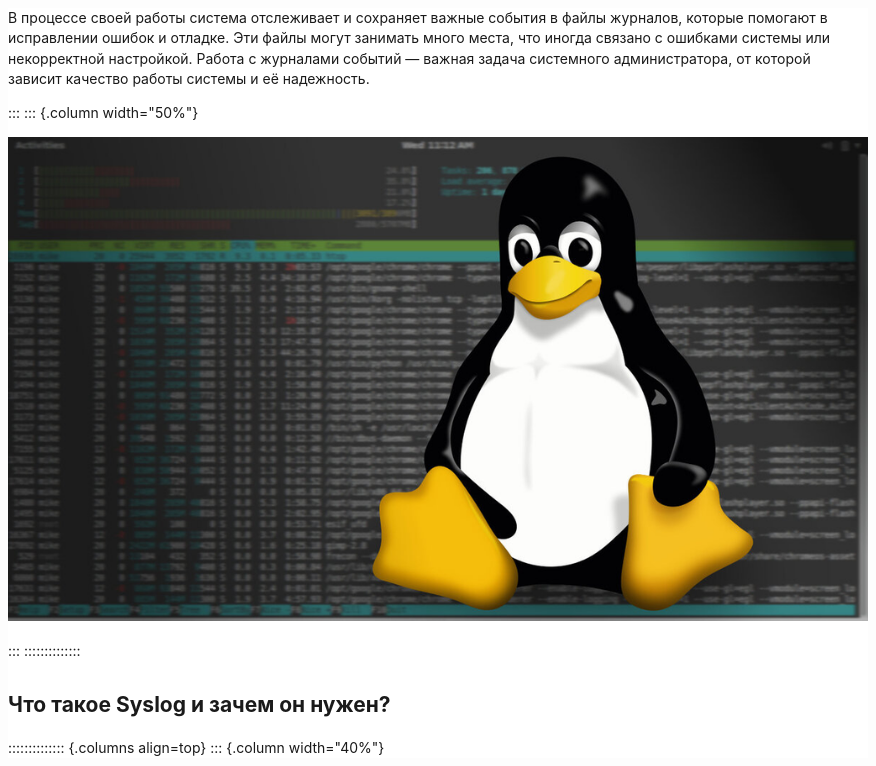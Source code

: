 В процессе своей работы система отслеживает и сохраняет важные события в файлы журналов, которые помогают в исправлении ошибок и отладке. Эти файлы могут занимать много места, что иногда связано с ошибками системы или некорректной настройкой. Работа с журналами событий — важная задача системного администратора, от которой зависит качество работы системы и её надежность.

:::
::: {.column width="50%"}

![](image/1.jpeg)

:::
::::::::::::::

## Что такое Syslog и зачем он нужен?

:::::::::::::: {.columns align=top}
::: {.column width="40%"}
